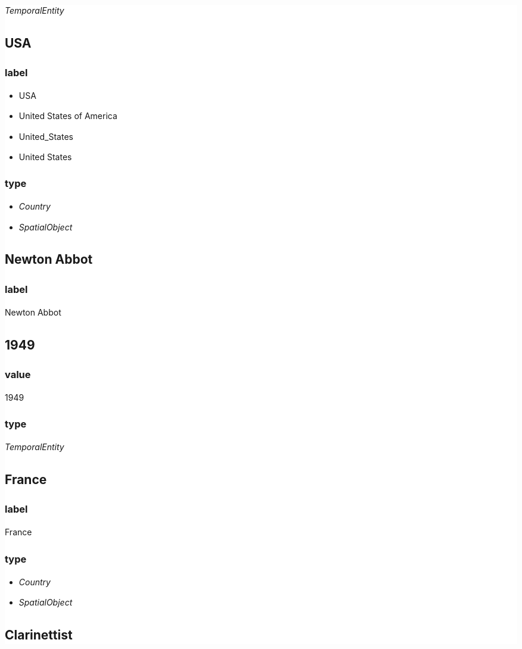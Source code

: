 
*TemporalEntity*

## USA

### label

 - USA

 - United States of America

 - United_States

 - United States

### type

 - *Country*

 - *SpatialObject*

## Newton Abbot

### label


Newton Abbot

## 1949

### value


1949

### type


*TemporalEntity*

## France

### label


France

### type

 - *Country*

 - *SpatialObject*

## Clarinettist
